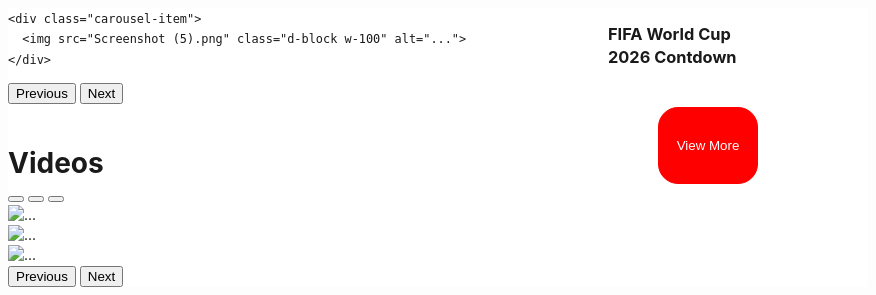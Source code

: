     <div class="carousel-item">
      <img src="Screenshot (5).png" class="d-block w-100" alt="...">
    </div>

  </div>
  <button class="carousel-control-prev" type="button" data-bs-target="#carouselExampleIndicators" data-bs-slide="prev">
    <span class="carousel-control-prev-icon" aria-hidden="true"></span>
    <span class="visually-hidden">Previous</span>
  </button>
  <button class="carousel-control-next" type="button" data-bs-target="#carouselExampleIndicators" data-bs-slide="next">
    <span class="carousel-control-next-icon" aria-hidden="true"></span>
    <span class="visually-hidden">Next</span>
  </button>
</div>
  <div class="box">
    <div class="col">
      <h1>Videos</h1>
      <img src="Screenshot (6).png" alt="" style="height: 25vh; margin-left: 100px;">
      <h3 style="margin-left: 600px ; margin-top: -200px;">FIFA World Cup <br> 2026 Contdown</h3><br>
      <button style="margin-left: 650px; background-color: red; color: white; border-radius: 20px; height: 4vh; border: 1px solid red; width: 100px;">View More</button>
    </div>
  </div>
  <div id="carouselExampleIndicators" class="carousel slide" data-bs-ride="carousel">
  <div class="carousel-indicators">
    <button type="button" data-bs-target="#carouselExampleIndicators" data-bs-slide-to="0" class="active" aria-current="true" aria-label="Slide 1"></button>
    <button type="button" data-bs-target="#carouselExampleIndicators" data-bs-slide-to="1" aria-label="Slide 2"></button>
    <button type="button" data-bs-target="#carouselExampleIndicators" data-bs-slide-to="2" aria-label="Slide 3"></button>
  </div>
  <div class="carousel-iner">
    <div class="carousel-item active">
      <img src="Screenshot (7).png" class="d-block w-100" alt="...">
    </div>
    <div class="carousel-item">
      <img src="Screenshot (8).png" class="d-block w-100" alt="...">
    </div>
    <div class="carousel-item">
      <img src="Screenshot (9).png" class="d-block w-100" alt="...">
    </div>
  </div>
  <button class="carousel-control-prev" type="button" data-bs-target="#carouselExampleIndicators" data-bs-slide="prev">
    <span class="carousel-control-prev-icon" aria-hidden="true"></span>
    <span class="visually-hidden">Previous</span>
  </button>
  <button class="carousel-control-next" type="button" data-bs-target="#carouselExampleIndicators" data-bs-slide="next">
    <span class="carousel-control-next-icon" aria-hidden="true"></span>
    <span class="visually-hidden">Next</span>
  </button>
</div>
</head>
<body>
